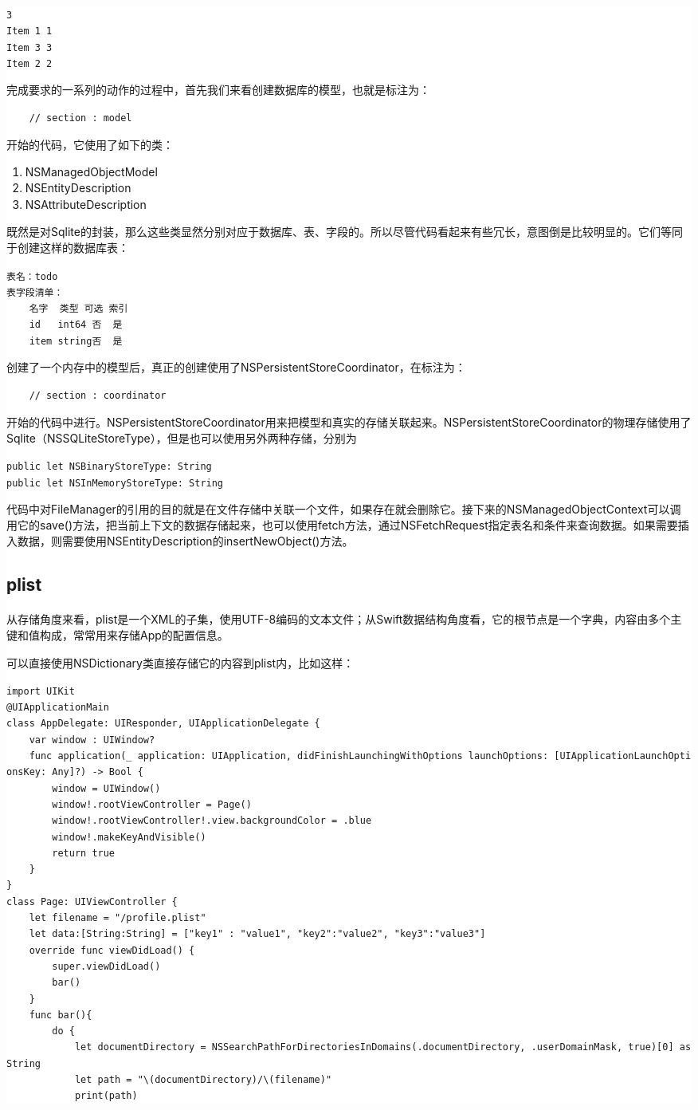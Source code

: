    3
    Item 1 1
    Item 3 3
    Item 2 2


完成要求的一系列的动作的过程中，首先我们来看创建数据库的模型，也就是标注为：
        
        // section : model

开始的代码，它使用了如下的类：

1. NSManagedObjectModel
2. NSEntityDescription
3. NSAttributeDescription

既然是对Sqlite的封装，那么这些类显然分别对应于数据库、表、字段的。所以尽管代码看起来有些冗长，意图倒是比较明显的。它们等同于创建这样的数据库表：

    表名：todo
    表字段清单：
        名字  类型 可选 索引
        id   int64 否  是
        item string否  是

创建了一个内存中的模型后，真正的创建使用了NSPersistentStoreCoordinator，在标注为：

        // section : coordinator

开始的代码中进行。NSPersistentStoreCoordinator用来把模型和真实的存储关联起来。NSPersistentStoreCoordinator的物理存储使用了Sqlite（NSSQLiteStoreType），但是也可以使用另外两种存储，分别为


    public let NSBinaryStoreType: String
    public let NSInMemoryStoreType: String

代码中对FileManager的引用的目的就是在文件存储中关联一个文件，如果存在就会删除它。接下来的NSManaged​Object​Context可以调用它的save()方法，把当前上下文的数据存储起来，也可以使用fetch方法，通过NSFetchRequest指定表名和条件来查询数据。如果需要插入数据，则需要使用NSEntityDescription的insertNewObject()方法。

## plist

从存储角度来看，plist是一个XML的子集，使用UTF-8编码的文本文件；从Swift数据结构角度看，它的根节点是一个字典，内容由多个主键和值构成，常常用来存储App的配置信息。

可以直接使用NSDictionary类直接存储它的内容到plist内，比如这样：

    import UIKit
    @UIApplicationMain
    class AppDelegate: UIResponder, UIApplicationDelegate {
        var window : UIWindow?
        func application(_ application: UIApplication, didFinishLaunchingWithOptions launchOptions: [UIApplicationLaunchOptionsKey: Any]?) -> Bool {
            window = UIWindow()
            window!.rootViewController = Page()
            window!.rootViewController!.view.backgroundColor = .blue
            window!.makeKeyAndVisible()
            return true
        }
    }
    class Page: UIViewController {
        let filename = "/profile.plist"
        let data:[String:String] = ["key1" : "value1", "key2":"value2", "key3":"value3"]
        override func viewDidLoad() {
            super.viewDidLoad()
            bar()
        }
        func bar(){
            do {
                let documentDirectory = NSSearchPathForDirectoriesInDomains(.documentDirectory, .userDomainMask, true)[0] as String
                let path = "\(documentDirectory)/\(filename)"
                print(path)